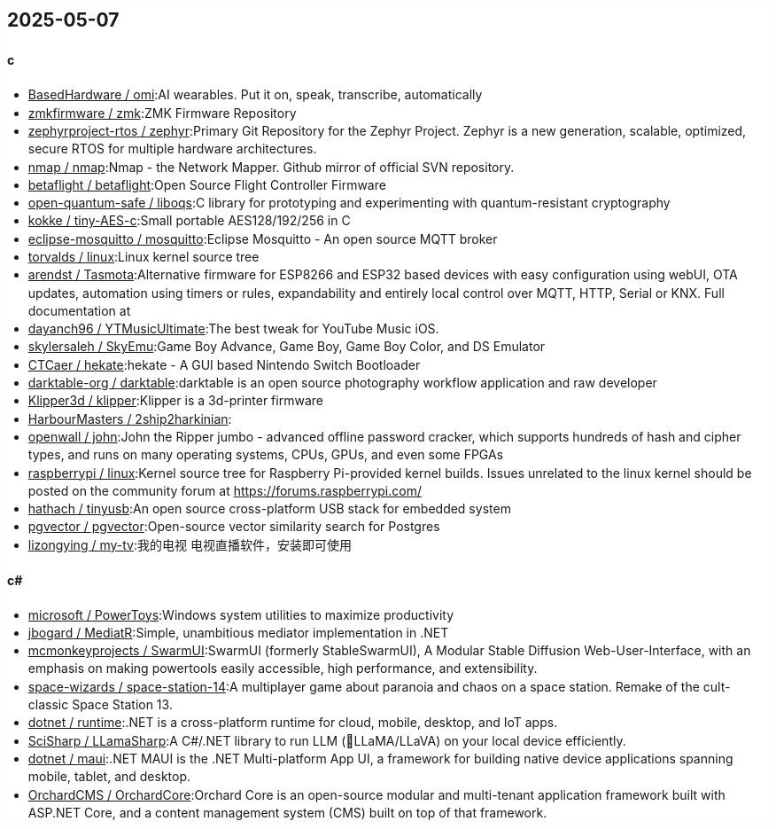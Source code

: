 ## 2025-05-07

#### c
* [BasedHardware / omi](https://github.com/BasedHardware/omi):AI wearables. Put it on, speak, transcribe, automatically
* [zmkfirmware / zmk](https://github.com/zmkfirmware/zmk):ZMK Firmware Repository
* [zephyrproject-rtos / zephyr](https://github.com/zephyrproject-rtos/zephyr):Primary Git Repository for the Zephyr Project. Zephyr is a new generation, scalable, optimized, secure RTOS for multiple hardware architectures.
* [nmap / nmap](https://github.com/nmap/nmap):Nmap - the Network Mapper. Github mirror of official SVN repository.
* [betaflight / betaflight](https://github.com/betaflight/betaflight):Open Source Flight Controller Firmware
* [open-quantum-safe / liboqs](https://github.com/open-quantum-safe/liboqs):C library for prototyping and experimenting with quantum-resistant cryptography
* [kokke / tiny-AES-c](https://github.com/kokke/tiny-AES-c):Small portable AES128/192/256 in C
* [eclipse-mosquitto / mosquitto](https://github.com/eclipse-mosquitto/mosquitto):Eclipse Mosquitto - An open source MQTT broker
* [torvalds / linux](https://github.com/torvalds/linux):Linux kernel source tree
* [arendst / Tasmota](https://github.com/arendst/Tasmota):Alternative firmware for ESP8266 and ESP32 based devices with easy configuration using webUI, OTA updates, automation using timers or rules, expandability and entirely local control over MQTT, HTTP, Serial or KNX. Full documentation at
* [dayanch96 / YTMusicUltimate](https://github.com/dayanch96/YTMusicUltimate):The best tweak for YouTube Music iOS.
* [skylersaleh / SkyEmu](https://github.com/skylersaleh/SkyEmu):Game Boy Advance, Game Boy, Game Boy Color, and DS Emulator
* [CTCaer / hekate](https://github.com/CTCaer/hekate):hekate - A GUI based Nintendo Switch Bootloader
* [darktable-org / darktable](https://github.com/darktable-org/darktable):darktable is an open source photography workflow application and raw developer
* [Klipper3d / klipper](https://github.com/Klipper3d/klipper):Klipper is a 3d-printer firmware
* [HarbourMasters / 2ship2harkinian](https://github.com/HarbourMasters/2ship2harkinian):
* [openwall / john](https://github.com/openwall/john):John the Ripper jumbo - advanced offline password cracker, which supports hundreds of hash and cipher types, and runs on many operating systems, CPUs, GPUs, and even some FPGAs
* [raspberrypi / linux](https://github.com/raspberrypi/linux):Kernel source tree for Raspberry Pi-provided kernel builds. Issues unrelated to the linux kernel should be posted on the community forum at https://forums.raspberrypi.com/
* [hathach / tinyusb](https://github.com/hathach/tinyusb):An open source cross-platform USB stack for embedded system
* [pgvector / pgvector](https://github.com/pgvector/pgvector):Open-source vector similarity search for Postgres
* [lizongying / my-tv](https://github.com/lizongying/my-tv):我的电视 电视直播软件，安装即可使用

#### c#
* [microsoft / PowerToys](https://github.com/microsoft/PowerToys):Windows system utilities to maximize productivity
* [jbogard / MediatR](https://github.com/jbogard/MediatR):Simple, unambitious mediator implementation in .NET
* [mcmonkeyprojects / SwarmUI](https://github.com/mcmonkeyprojects/SwarmUI):SwarmUI (formerly StableSwarmUI), A Modular Stable Diffusion Web-User-Interface, with an emphasis on making powertools easily accessible, high performance, and extensibility.
* [space-wizards / space-station-14](https://github.com/space-wizards/space-station-14):A multiplayer game about paranoia and chaos on a space station. Remake of the cult-classic Space Station 13.
* [dotnet / runtime](https://github.com/dotnet/runtime):.NET is a cross-platform runtime for cloud, mobile, desktop, and IoT apps.
* [SciSharp / LLamaSharp](https://github.com/SciSharp/LLamaSharp):A C#/.NET library to run LLM (🦙LLaMA/LLaVA) on your local device efficiently.
* [dotnet / maui](https://github.com/dotnet/maui):.NET MAUI is the .NET Multi-platform App UI, a framework for building native device applications spanning mobile, tablet, and desktop.
* [OrchardCMS / OrchardCore](https://github.com/OrchardCMS/OrchardCore):Orchard Core is an open-source modular and multi-tenant application framework built with ASP.NET Core, and a content management system (CMS) built on top of that framework.